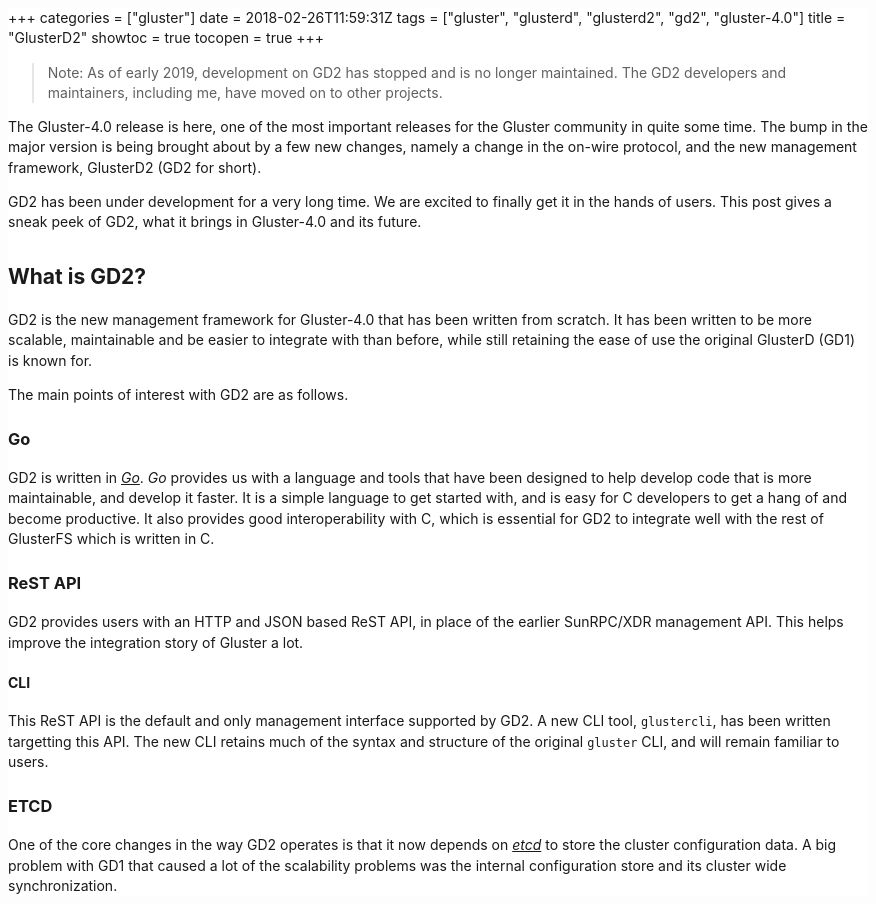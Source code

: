 +++
categories = ["gluster"]
date = 2018-02-26T11:59:31Z
tags = ["gluster", "glusterd", "glusterd2", "gd2", "gluster-4.0"]
title = "GlusterD2"
showtoc = true
tocopen = true
+++
> Note: As of early 2019, development on GD2 has stopped and is no longer maintained. The GD2 developers and maintainers, including me, have moved on to other projects.

The Gluster-4.0 release is here, one of the most important releases for the Gluster community in quite some time. The bump in the major version is being brought about by a few new changes, namely a change in the on-wire protocol, and the new management framework, GlusterD2 (GD2 for short).

GD2 has been under development for a very long time. We are excited to finally get it in the hands of users.
This post gives a sneak peek of GD2, what it brings in Gluster-4.0 and its future.

## What is GD2?

GD2 is the new management framework for Gluster-4.0 that has been written from scratch.
It has been written to be more scalable, maintainable and be easier to integrate with than before,
while still retaining the ease of use the original GlusterD (GD1) is known for.

The main points of interest with GD2 are as follows.

### Go

GD2 is written in [_Go_](https://golang.org).
_Go_ provides us with a language and tools that have been designed to help develop code that is more maintainable, and develop it faster.
It is a simple language to get started with, and is easy for C developers to get a hang of and become productive.
It also provides good interoperability with C, which is essential for GD2 to integrate well with the rest of GlusterFS which is written in C.

### ReST API

GD2 provides users with an HTTP and JSON based ReST API, in place of the earlier SunRPC/XDR management API.
This helps improve the integration story of Gluster a lot.

#### CLI

This ReST API is the default and only management interface supported by GD2.
A new CLI tool, `glustercli`, has been written targetting this API.
The new CLI retains much of the syntax and structure of the original `gluster` CLI, and will remain familiar to users.

### ETCD

One of the core changes in the way GD2 operates is that it now depends on [_etcd_](https://github.com/coreos/etcd) to store the cluster configuration data.
A big problem with GD1 that caused a lot of the scalability problems was the internal configuration store and its cluster wide synchronization.
